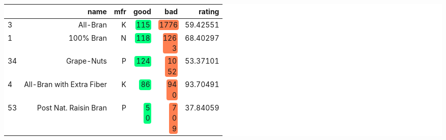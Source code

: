
<table class="table table-condensed">
 <thead>
  <tr>
   <th style="text-align:left;">   </th>
   <th style="text-align:right;"> name </th>
   <th style="text-align:right;"> mfr </th>
   <th style="text-align:right;"> good </th>
   <th style="text-align:right;"> bad </th>
   <th style="text-align:right;"> rating </th>
  </tr>
 </thead>
<tbody>
  <tr>
   <td style="text-align:left;"> 3 </td>
   <td style="text-align:right;"> All-Bran </td>
   <td style="text-align:right;"> K </td>
   <td style="text-align:right;"> <span style="display: inline-block; direction: rtl; border-radius: 4px; padding-right: 2px; background-color: springgreen; width: 82.14%">115</span> </td>
   <td style="text-align:right;"> <span style="display: inline-block; direction: rtl; border-radius: 4px; padding-right: 2px; background-color: coral; width: 100.00%">1776</span> </td>
   <td style="text-align:right;"> 59.42551 </td>
  </tr>
  <tr>
   <td style="text-align:left;"> 1 </td>
   <td style="text-align:right;"> 100% Bran </td>
   <td style="text-align:right;"> N </td>
   <td style="text-align:right;"> <span style="display: inline-block; direction: rtl; border-radius: 4px; padding-right: 2px; background-color: springgreen; width: 84.29%">118</span> </td>
   <td style="text-align:right;"> <span style="display: inline-block; direction: rtl; border-radius: 4px; padding-right: 2px; background-color: coral; width: 71.11%">1263</span> </td>
   <td style="text-align:right;"> 68.40297 </td>
  </tr>
  <tr>
   <td style="text-align:left;"> 34 </td>
   <td style="text-align:right;"> Grape-Nuts </td>
   <td style="text-align:right;"> P </td>
   <td style="text-align:right;"> <span style="display: inline-block; direction: rtl; border-radius: 4px; padding-right: 2px; background-color: springgreen; width: 88.57%">124</span> </td>
   <td style="text-align:right;"> <span style="display: inline-block; direction: rtl; border-radius: 4px; padding-right: 2px; background-color: coral; width: 59.23%">1052</span> </td>
   <td style="text-align:right;"> 53.37101 </td>
  </tr>
  <tr>
   <td style="text-align:left;"> 4 </td>
   <td style="text-align:right;"> All-Bran with Extra Fiber </td>
   <td style="text-align:right;"> K </td>
   <td style="text-align:right;"> <span style="display: inline-block; direction: rtl; border-radius: 4px; padding-right: 2px; background-color: springgreen; width: 61.43%">86</span> </td>
   <td style="text-align:right;"> <span style="display: inline-block; direction: rtl; border-radius: 4px; padding-right: 2px; background-color: coral; width: 52.93%">940</span> </td>
   <td style="text-align:right;"> 93.70491 </td>
  </tr>
  <tr>
   <td style="text-align:left;"> 53 </td>
   <td style="text-align:right;"> Post Nat. Raisin Bran </td>
   <td style="text-align:right;"> P </td>
   <td style="text-align:right;"> <span style="display: inline-block; direction: rtl; border-radius: 4px; padding-right: 2px; background-color: springgreen; width: 35.71%">50</span> </td>
   <td style="text-align:right;"> <span style="display: inline-block; direction: rtl; border-radius: 4px; padding-right: 2px; background-color: coral; width: 39.92%">709</span> </td>
   <td style="text-align:right;"> 37.84059 </td>
  </tr>
  <tr>
